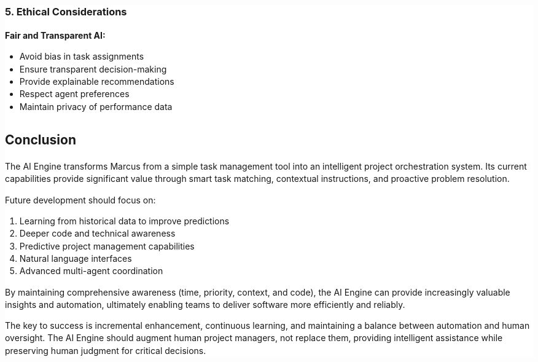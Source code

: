 ### 5. Ethical Considerations

**Fair and Transparent AI:**
- Avoid bias in task assignments
- Ensure transparent decision-making
- Provide explainable recommendations
- Respect agent preferences
- Maintain privacy of performance data

## Conclusion

The AI Engine transforms Marcus from a simple task management tool into an intelligent project orchestration system. Its current capabilities provide significant value through smart task matching, contextual instructions, and proactive problem resolution.

Future development should focus on:
1. Learning from historical data to improve predictions
2. Deeper code and technical awareness
3. Predictive project management capabilities
4. Natural language interfaces
5. Advanced multi-agent coordination

By maintaining comprehensive awareness (time, priority, context, and code), the AI Engine can provide increasingly valuable insights and automation, ultimately enabling teams to deliver software more efficiently and reliably.

The key to success is incremental enhancement, continuous learning, and maintaining a balance between automation and human oversight. The AI Engine should augment human project managers, not replace them, providing intelligent assistance while preserving human judgment for critical decisions.